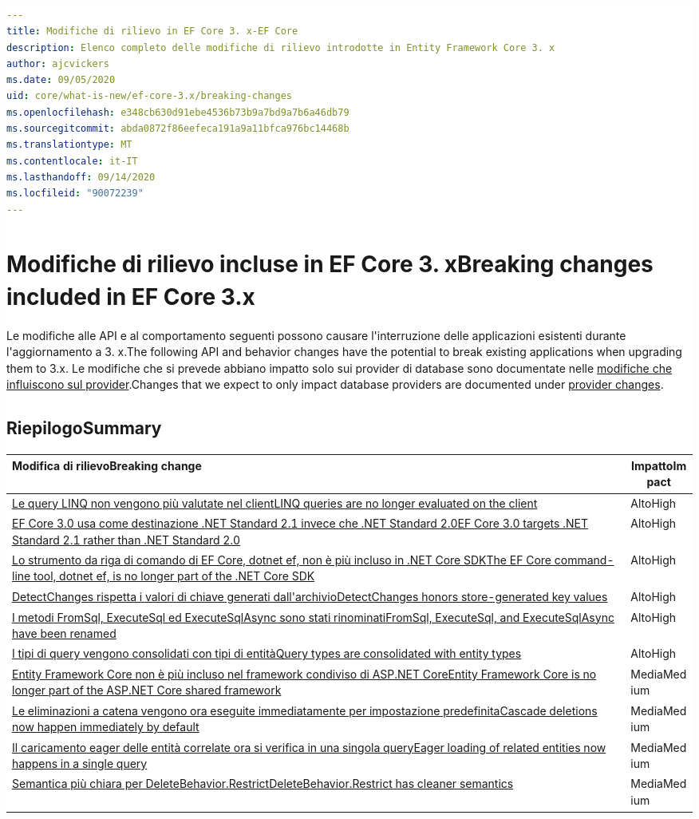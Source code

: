 ```yaml
---
title: Modifiche di rilievo in EF Core 3. x-EF Core
description: Elenco completo delle modifiche di rilievo introdotte in Entity Framework Core 3. x
author: ajcvickers
ms.date: 09/05/2020
uid: core/what-is-new/ef-core-3.x/breaking-changes
ms.openlocfilehash: e348cb630d91ebe4536b73b9a7bd9a7b6a46db79
ms.sourcegitcommit: abda0872f86eefeca191a9a11bfca976bc14468b
ms.translationtype: MT
ms.contentlocale: it-IT
ms.lasthandoff: 09/14/2020
ms.locfileid: "90072239"
---
```

# <a name="breaking-changes-included-in-ef-core-3x"></a><span data-ttu-id="c78a6-103">Modifiche di rilievo incluse in EF Core 3. x</span><span class="sxs-lookup"><span data-stu-id="c78a6-103">Breaking changes included in EF Core 3.x</span></span>

<span data-ttu-id="c78a6-104">Le modifiche alle API e al comportamento seguenti possono causare l'interruzione delle applicazioni esistenti durante l'aggiornamento a 3. x.</span><span class="sxs-lookup"><span data-stu-id="c78a6-104">The following API and behavior changes have the potential to break existing applications when upgrading them to 3.x.</span></span>
<span data-ttu-id="c78a6-105">Le modifiche che si prevede abbiano impatto solo sui provider di database sono documentate nelle [modifiche che influiscono sul provider](xref:core/providers/provider-log).</span><span class="sxs-lookup"><span data-stu-id="c78a6-105">Changes that we expect to only impact database providers are documented under [provider changes](xref:core/providers/provider-log).</span></span>

## <a name="summary"></a><span data-ttu-id="c78a6-106">Riepilogo</span><span class="sxs-lookup"><span data-stu-id="c78a6-106">Summary</span></span>

| <span data-ttu-id="c78a6-107">**Modifica di rilievo**</span><span class="sxs-lookup"><span data-stu-id="c78a6-107">**Breaking change**</span></span>                                                                                               | <span data-ttu-id="c78a6-108">**Impatto**</span><span class="sxs-lookup"><span data-stu-id="c78a6-108">**Impact**</span></span> |
|:------------------------------------------------------------------------------------------------------------------|------------|
| [<span data-ttu-id="c78a6-109">Le query LINQ non vengono più valutate nel client</span><span class="sxs-lookup"><span data-stu-id="c78a6-109">LINQ queries are no longer evaluated on the client</span></span>](#linq-queries-are-no-longer-evaluated-on-the-client)         | <span data-ttu-id="c78a6-110">Alto</span><span class="sxs-lookup"><span data-stu-id="c78a6-110">High</span></span>       |
| [<span data-ttu-id="c78a6-111">EF Core 3.0 usa come destinazione .NET Standard 2.1 invece che .NET Standard 2.0</span><span class="sxs-lookup"><span data-stu-id="c78a6-111">EF Core 3.0 targets .NET Standard 2.1 rather than .NET Standard 2.0</span></span>](#netstandard21) | <span data-ttu-id="c78a6-112">Alto</span><span class="sxs-lookup"><span data-stu-id="c78a6-112">High</span></span>      |
| [<span data-ttu-id="c78a6-113">Lo strumento da riga di comando di EF Core, dotnet ef, non è più incluso in .NET Core SDK</span><span class="sxs-lookup"><span data-stu-id="c78a6-113">The EF Core command-line tool, dotnet ef, is no longer part of the .NET Core SDK</span></span>](#dotnet-ef) | <span data-ttu-id="c78a6-114">Alto</span><span class="sxs-lookup"><span data-stu-id="c78a6-114">High</span></span>      |
| [<span data-ttu-id="c78a6-115">DetectChanges rispetta i valori di chiave generati dall'archivio</span><span class="sxs-lookup"><span data-stu-id="c78a6-115">DetectChanges honors store-generated key values</span></span>](#dc) | <span data-ttu-id="c78a6-116">Alto</span><span class="sxs-lookup"><span data-stu-id="c78a6-116">High</span></span>      |
| [<span data-ttu-id="c78a6-117">I metodi FromSql, ExecuteSql ed ExecuteSqlAsync sono stati rinominati</span><span class="sxs-lookup"><span data-stu-id="c78a6-117">FromSql, ExecuteSql, and ExecuteSqlAsync have been renamed</span></span>](#fromsql) | <span data-ttu-id="c78a6-118">Alto</span><span class="sxs-lookup"><span data-stu-id="c78a6-118">High</span></span>      |
| [<span data-ttu-id="c78a6-119">I tipi di query vengono consolidati con tipi di entità</span><span class="sxs-lookup"><span data-stu-id="c78a6-119">Query types are consolidated with entity types</span></span>](#qt) | <span data-ttu-id="c78a6-120">Alto</span><span class="sxs-lookup"><span data-stu-id="c78a6-120">High</span></span>      |
| [<span data-ttu-id="c78a6-121">Entity Framework Core non è più incluso nel framework condiviso di ASP.NET Core</span><span class="sxs-lookup"><span data-stu-id="c78a6-121">Entity Framework Core is no longer part of the ASP.NET Core shared framework</span></span>](#no-longer) | <span data-ttu-id="c78a6-122">Media</span><span class="sxs-lookup"><span data-stu-id="c78a6-122">Medium</span></span>      |
| [<span data-ttu-id="c78a6-123">Le eliminazioni a catena vengono ora eseguite immediatamente per impostazione predefinita</span><span class="sxs-lookup"><span data-stu-id="c78a6-123">Cascade deletions now happen immediately by default</span></span>](#cascade) | <span data-ttu-id="c78a6-124">Media</span><span class="sxs-lookup"><span data-stu-id="c78a6-124">Medium</span></span>      |
| [<span data-ttu-id="c78a6-125">Il caricamento eager delle entità correlate ora si verifica in una singola query</span><span class="sxs-lookup"><span data-stu-id="c78a6-125">Eager loading of related entities now happens in a single query</span></span>](#eager-loading-single-query) | <span data-ttu-id="c78a6-126">Media</span><span class="sxs-lookup"><span data-stu-id="c78a6-126">Medium</span></span>      |
| [<span data-ttu-id="c78a6-127">Semantica più chiara per DeleteBehavior.Restrict</span><span class="sxs-lookup"><span data-stu-id="c78a6-127">DeleteBehavior.Restrict has cleaner semantics</span></span>](#deletebehavior) | <span data-ttu-id="c78a6-128">Media</span><span class="sxs-lookup"><span data-stu-id="c78a6-128">Medium</span></span>      |